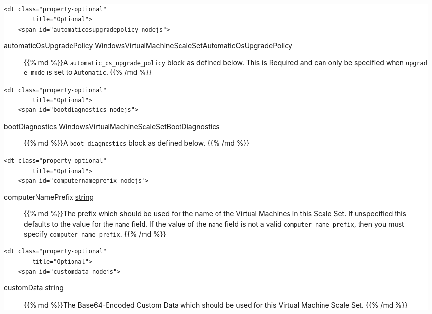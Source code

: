     <dt class="property-optional"
            title="Optional">
        <span id="automaticosupgradepolicy_nodejs">
<a href="#automaticosupgradepolicy_nodejs" style="color: inherit; text-decoration: inherit;">automatic<wbr>Os<wbr>Upgrade<wbr>Policy</a>
</span> 
        <span class="property-indicator"></span>
        <span class="property-type"><a href="#windowsvirtualmachinescalesetautomaticosupgradepolicy">Windows<wbr>Virtual<wbr>Machine<wbr>Scale<wbr>Set<wbr>Automatic<wbr>Os<wbr>Upgrade<wbr>Policy</a></span>
    </dt>
    <dd>{{% md %}}A `automatic_os_upgrade_policy` block as defined below. This is Required and can only be specified when `upgrade_mode` is set to `Automatic`.
{{% /md %}}</dd>

    <dt class="property-optional"
            title="Optional">
        <span id="bootdiagnostics_nodejs">
<a href="#bootdiagnostics_nodejs" style="color: inherit; text-decoration: inherit;">boot<wbr>Diagnostics</a>
</span> 
        <span class="property-indicator"></span>
        <span class="property-type"><a href="#windowsvirtualmachinescalesetbootdiagnostics">Windows<wbr>Virtual<wbr>Machine<wbr>Scale<wbr>Set<wbr>Boot<wbr>Diagnostics</a></span>
    </dt>
    <dd>{{% md %}}A `boot_diagnostics` block as defined below.
{{% /md %}}</dd>

    <dt class="property-optional"
            title="Optional">
        <span id="computernameprefix_nodejs">
<a href="#computernameprefix_nodejs" style="color: inherit; text-decoration: inherit;">computer<wbr>Name<wbr>Prefix</a>
</span> 
        <span class="property-indicator"></span>
        <span class="property-type"><a href="https://developer.mozilla.org/en-US/docs/Web/JavaScript/Reference/Global_Objects/string">string</a></span>
    </dt>
    <dd>{{% md %}}The prefix which should be used for the name of the Virtual Machines in this Scale Set. If unspecified this defaults to the value for the `name` field. If the value of the `name` field is not a valid `computer_name_prefix`, then you must specify `computer_name_prefix`.
{{% /md %}}</dd>

    <dt class="property-optional"
            title="Optional">
        <span id="customdata_nodejs">
<a href="#customdata_nodejs" style="color: inherit; text-decoration: inherit;">custom<wbr>Data</a>
</span> 
        <span class="property-indicator"></span>
        <span class="property-type"><a href="https://developer.mozilla.org/en-US/docs/Web/JavaScript/Reference/Global_Objects/string">string</a></span>
    </dt>
    <dd>{{% md %}}The Base64-Encoded Custom Data which should be used for this Virtual Machine Scale Set.
{{% /md %}}</dd>
